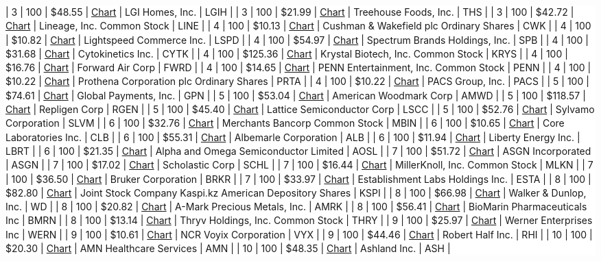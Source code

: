 | 3 | 100 | $48.55 | [Chart](https://www.tradingview.com/chart/?symbol=LGIH) | LGI Homes, Inc. | LGIH |
| 3 | 100 | $21.99 | [Chart](https://www.tradingview.com/chart/?symbol=THS) | Treehouse Foods, Inc. | THS |
| 3 | 100 | $42.72 | [Chart](https://www.tradingview.com/chart/?symbol=LINE) | Lineage, Inc. Common Stock | LINE |
| 4 | 100 | $10.13 | [Chart](https://www.tradingview.com/chart/?symbol=CWK) | Cushman & Wakefield plc Ordinary Shares | CWK |
| 4 | 100 | $10.82 | [Chart](https://www.tradingview.com/chart/?symbol=LSPD) | Lightspeed Commerce Inc. | LSPD |
| 4 | 100 | $54.97 | [Chart](https://www.tradingview.com/chart/?symbol=SPB) | Spectrum Brands Holdings, Inc. | SPB |
| 4 | 100 | $31.68 | [Chart](https://www.tradingview.com/chart/?symbol=CYTK) | Cytokinetics Inc. | CYTK |
| 4 | 100 | $125.36 | [Chart](https://www.tradingview.com/chart/?symbol=KRYS) | Krystal Biotech, Inc. Common Stock | KRYS |
| 4 | 100 | $16.76 | [Chart](https://www.tradingview.com/chart/?symbol=FWRD) | Forward Air Corp | FWRD |
| 4 | 100 | $14.65 | [Chart](https://www.tradingview.com/chart/?symbol=PENN) | PENN Entertainment, Inc. Common Stock | PENN |
| 4 | 100 | $10.22 | [Chart](https://www.tradingview.com/chart/?symbol=PRTA) | Prothena Corporation plc Ordinary Shares | PRTA |
| 4 | 100 | $10.22 | [Chart](https://www.tradingview.com/chart/?symbol=PACS) | PACS Group, Inc. | PACS |
| 5 | 100 | $74.61 | [Chart](https://www.tradingview.com/chart/?symbol=GPN) | Global Payments, Inc. | GPN |
| 5 | 100 | $53.04 | [Chart](https://www.tradingview.com/chart/?symbol=AMWD) | American Woodmark Corp | AMWD |
| 5 | 100 | $118.57 | [Chart](https://www.tradingview.com/chart/?symbol=RGEN) | Repligen Corp | RGEN |
| 5 | 100 | $45.40 | [Chart](https://www.tradingview.com/chart/?symbol=LSCC) | Lattice Semiconductor Corp | LSCC |
| 5 | 100 | $52.76 | [Chart](https://www.tradingview.com/chart/?symbol=SLVM) | Sylvamo Corporation | SLVM |
| 6 | 100 | $32.76 | [Chart](https://www.tradingview.com/chart/?symbol=MBIN) | Merchants Bancorp Common Stock | MBIN |
| 6 | 100 | $10.65 | [Chart](https://www.tradingview.com/chart/?symbol=CLB) | Core Laboratories Inc. | CLB |
| 6 | 100 | $55.31 | [Chart](https://www.tradingview.com/chart/?symbol=ALB) | Albemarle Corporation | ALB |
| 6 | 100 | $11.94 | [Chart](https://www.tradingview.com/chart/?symbol=LBRT) | Liberty Energy Inc. | LBRT |
| 6 | 100 | $21.35 | [Chart](https://www.tradingview.com/chart/?symbol=AOSL) | Alpha and Omega Semiconductor Limited | AOSL |
| 7 | 100 | $51.72 | [Chart](https://www.tradingview.com/chart/?symbol=ASGN) | ASGN Incorporated | ASGN |
| 7 | 100 | $17.02 | [Chart](https://www.tradingview.com/chart/?symbol=SCHL) | Scholastic Corp | SCHL |
| 7 | 100 | $16.44 | [Chart](https://www.tradingview.com/chart/?symbol=MLKN) | MillerKnoll, Inc. Common Stock | MLKN |
| 7 | 100 | $36.50 | [Chart](https://www.tradingview.com/chart/?symbol=BRKR) | Bruker Corporation | BRKR |
| 7 | 100 | $33.97 | [Chart](https://www.tradingview.com/chart/?symbol=ESTA) | Establishment Labs Holdings Inc. | ESTA |
| 8 | 100 | $82.80 | [Chart](https://www.tradingview.com/chart/?symbol=KSPI) | Joint Stock Company Kaspi.kz American Depository Shares | KSPI |
| 8 | 100 | $66.98 | [Chart](https://www.tradingview.com/chart/?symbol=WD) | Walker & Dunlop, Inc. | WD |
| 8 | 100 | $20.82 | [Chart](https://www.tradingview.com/chart/?symbol=AMRK) | A-Mark Precious Metals, Inc. | AMRK |
| 8 | 100 | $56.41 | [Chart](https://www.tradingview.com/chart/?symbol=BMRN) | BioMarin Pharmaceuticals Inc | BMRN |
| 8 | 100 | $13.14 | [Chart](https://www.tradingview.com/chart/?symbol=THRY) | Thryv Holdings, Inc. Common Stock | THRY |
| 9 | 100 | $25.97 | [Chart](https://www.tradingview.com/chart/?symbol=WERN) | Werner Enterprises Inc | WERN |
| 9 | 100 | $10.61 | [Chart](https://www.tradingview.com/chart/?symbol=VYX) | NCR Voyix Corporation | VYX |
| 9 | 100 | $44.46 | [Chart](https://www.tradingview.com/chart/?symbol=RHI) | Robert Half Inc. | RHI |
| 10 | 100 | $20.30 | [Chart](https://www.tradingview.com/chart/?symbol=AMN) | AMN Healthcare Services | AMN |
| 10 | 100 | $48.35 | [Chart](https://www.tradingview.com/chart/?symbol=ASH) | Ashland Inc. | ASH |